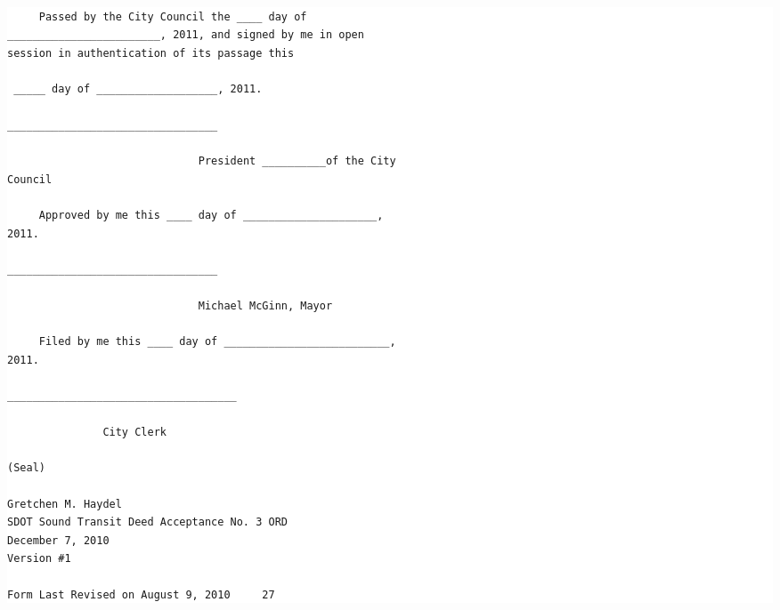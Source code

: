          Passed by the City Council the ____ day of  
    ________________________, 2011, and signed by me in open  
    session in authentication of its passage this  
  
     _____ day of ___________________, 2011.  
  
    _________________________________  
  
                                  President __________of the City  
    Council  
  
         Approved by me this ____ day of _____________________,  
    2011.  
  
    _________________________________  
  
                                  Michael McGinn, Mayor  
  
         Filed by me this ____ day of __________________________,  
    2011.  
  
    ____________________________________  
  
                   City Clerk  
  
    (Seal)  
  
    Gretchen M. Haydel  
    SDOT Sound Transit Deed Acceptance No. 3 ORD  
    December 7, 2010  
    Version #1  
  
    Form Last Revised on August 9, 2010     27  
